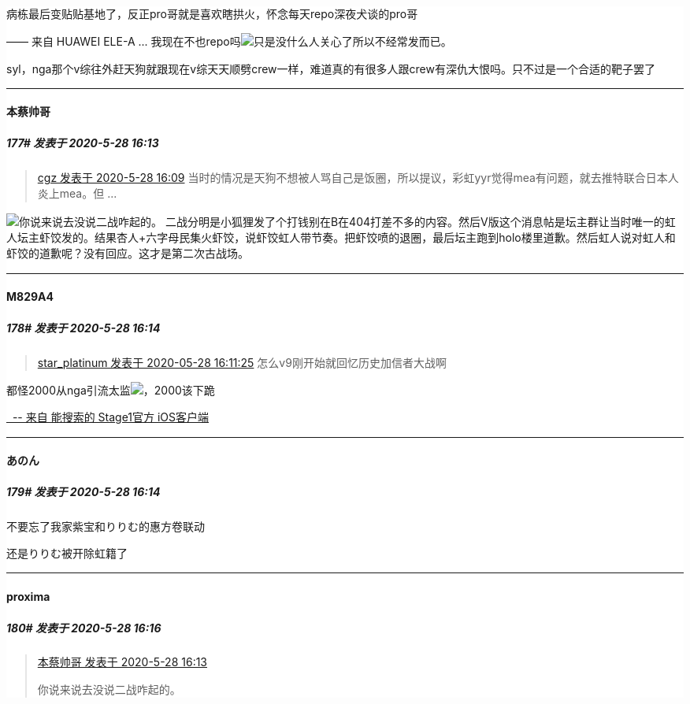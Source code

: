 病栋最后变贴贴基地了，反正pro哥就是喜欢瞎拱火，怀念每天repo深夜犬谈的pro哥


—— 来自 HUAWEI ELE-A ...</blockquote>
我现在不也repo吗<img src="https://static.saraba1st.com/image/smiley/face2017/037.png" referrerpolicy="no-referrer">只是没什么人关心了所以不经常发而已。


syl，nga那个v综往外赶天狗就跟现在v综天天顺劈crew一样，难道真的有很多人跟crew有深仇大恨吗。只不过是一个合适的靶子罢了


-----

####  本蔡帅哥  
##### 177#       发表于 2020-5-28 16:13


<blockquote><a href="httphttps://bbs.saraba1st.com/2b/forum.php?mod=redirect&amp;goto=findpost&amp;pid=47591018&amp;ptid=1938145" target="_blank">cgz 发表于 2020-5-28 16:09</a>
当时的情况是天狗不想被人骂自己是饭圈，所以提议，彩虹yyr觉得mea有问题，就去推特联合日本人炎上mea。但 ...</blockquote>
<img src="https://static.saraba1st.com/image/smiley/face2017/053.png" referrerpolicy="no-referrer">你说来说去没说二战咋起的。
二战分明是小狐狸发了个打钱别在B在404打差不多的内容。然后V版这个消息帖是坛主群让当时唯一的虹人坛主虾饺发的。结果杏人+六字母民集火虾饺，说虾饺虹人带节奏。把虾饺喷的退圈，最后坛主跑到holo楼里道歉。然后虹人说对虹人和虾饺的道歉呢？没有回应。这才是第二次古战场。


-----

####  M829A4  
##### 178#       发表于 2020-5-28 16:14


<blockquote><a href="httphttps://bbs.saraba1st.com/2b/forum.php?mod=redirect&amp;goto=findpost&amp;pid=47591036&amp;ptid=1938145" target="_blank">star_platinum 发表于 2020-05-28 16:11:25</a>
怎么v9刚开始就回忆历史加信者大战啊</blockquote>都怪2000从nga引流太监<img src="https://static.saraba1st.com/image/smiley/face2017/037.png" referrerpolicy="no-referrer">，2000该下跪

[  -- 来自 能搜索的 Stage1官方 iOS客户端](https://itunes.apple.com/fi/app/saraba1st/id1221237470?mt=8)


-----

####  あのん  
##### 179#       发表于 2020-5-28 16:14


不要忘了我家紫宝和りりむ的惠方卷联动

还是りりむ被开除虹籍了


-----

####  proxima  
##### 180#       发表于 2020-5-28 16:16


<blockquote><a href="httphttps://bbs.saraba1st.com/2b/forum.php?mod=redirect&amp;goto=findpost&amp;pid=47591065&amp;ptid=1938145" target="_blank">本蔡帅哥 发表于 2020-5-28 16:13</a>

你说来说去没说二战咋起的。

